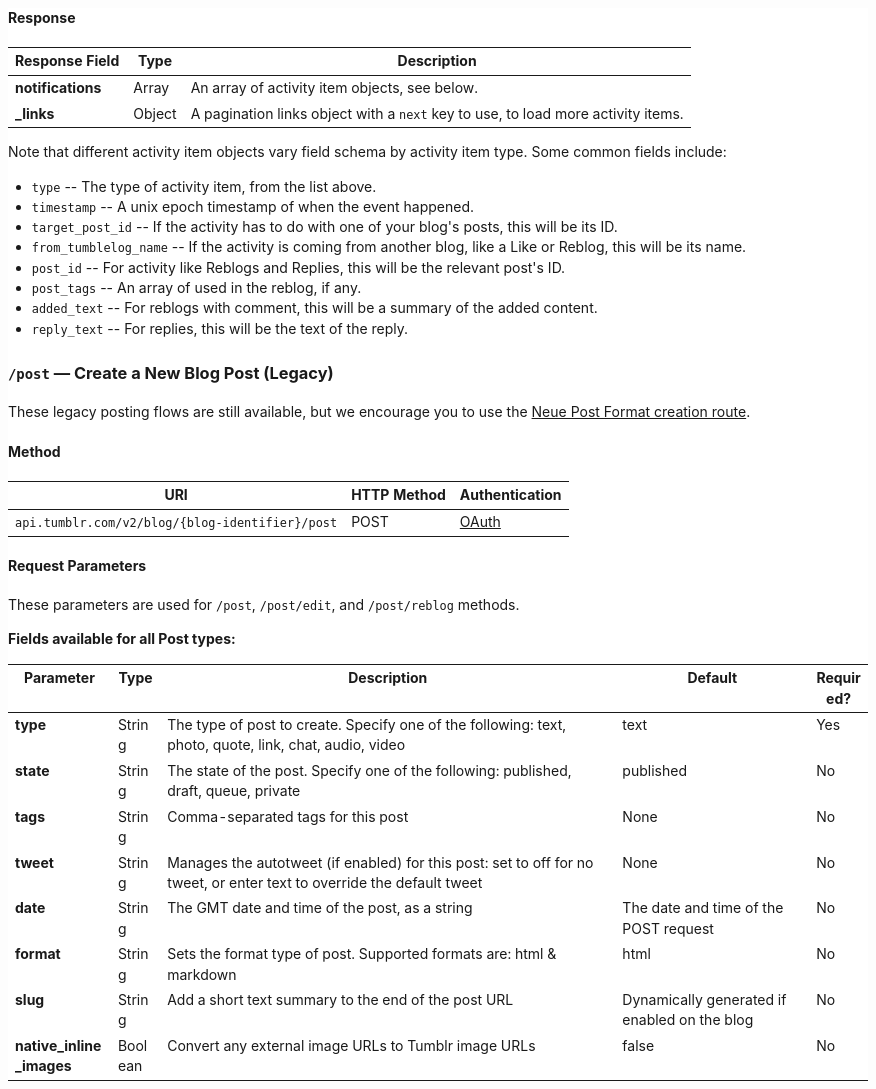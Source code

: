 #### Response

| Response Field | Type | Description |
| -------------- | ---- | ----------- |
| **notifications** | Array | An array of activity item objects, see below. |
| **_links** | Object | A pagination links object with a `next` key to use, to load more activity items. |

Note that different activity item objects vary field schema by activity item type. Some common fields include:

- `type` -- The type of activity item, from the list above.
- `timestamp` -- A unix epoch timestamp of when the event happened.
- `target_post_id` -- If the activity has to do with one of your blog's posts, this will be its ID.
- `from_tumblelog_name` -- If the activity is coming from another blog, like a Like or Reblog, this will be its name.
- `post_id` -- For activity like Reblogs and Replies, this will be the relevant post's ID.
- `post_tags` -- An array of used in the reblog, if any.
- `added_text` -- For reblogs with comment, this will be a summary of the added content.
- `reply_text` -- For replies, this will be the text of the reply.

### `/post` — Create a New Blog Post (Legacy)

These legacy posting flows are still available, but we encourage you to use the [Neue Post Format creation route](#posts---createreblog-a-post-neue-post-format).

#### Method

| URI | HTTP Method | Authentication |
| --- | ----------- | -------------- |
| `api.tumblr.com/v2/blog/{blog-identifier}/post` | POST | [OAuth](#authentication) |

#### Request Parameters

These parameters are used for `/post`, `/post/edit`, and `/post/reblog` methods.

**Fields available for all Post types:**

| Parameter | Type | Description | Default | Required? |
| --------- | ---- | ----------- | ------- | --------- |
| **type** | String | The type of post to create. Specify one of the following:  text, photo, quote, link, chat, audio, video | text | Yes |
| **state** | String | The state of the post. Specify one of the following:  published, draft, queue, private | published | No |
| **tags** | String | Comma-separated tags for this post | None | No |
| **tweet** | String | Manages the autotweet (if enabled) for this post: set to off for no tweet, or enter text to override the default tweet | None | No |
| **date** | String | The GMT date and time of the post, as a string | The date and time of the POST request | No |
| **format** | String | Sets the format type of post. Supported formats are: html & markdown | html | No |
| **slug** | String | Add a short text summary to the end of the post URL | Dynamically generated if enabled on the blog | No |
| **native_inline_images** | Boolean | Convert any external image URLs to Tumblr image URLs | false | No |
